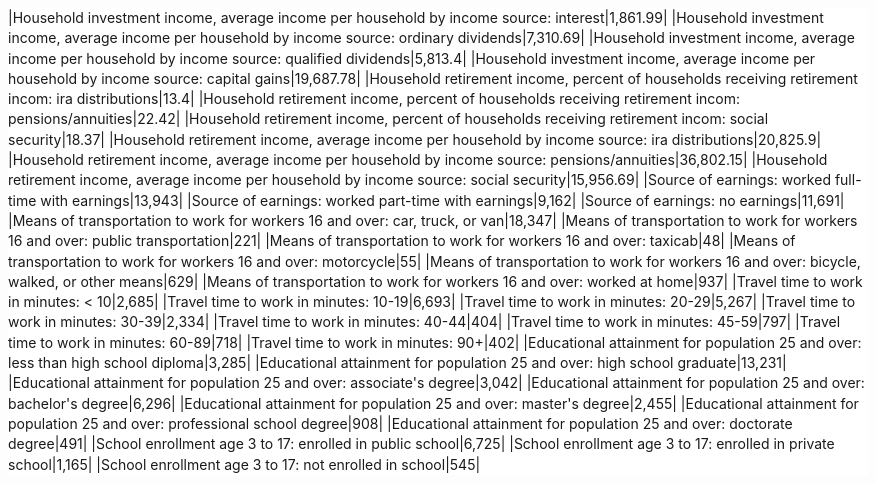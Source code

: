 |Household investment income, average income per household by income source: interest|1,861.99|
|Household investment income, average income per household by income source: ordinary dividends|7,310.69|
|Household investment income, average income per household by income source: qualified dividends|5,813.4|
|Household investment income, average income per household by income source: capital gains|19,687.78|
|Household retirement income, percent of households receiving retirement incom: ira distributions|13.4|
|Household retirement income, percent of households receiving retirement incom: pensions/annuities|22.42|
|Household retirement income, percent of households receiving retirement incom: social security|18.37|
|Household retirement income, average income per household by income source: ira distributions|20,825.9|
|Household retirement income, average income per household by income source: pensions/annuities|36,802.15|
|Household retirement income, average income per household by income source: social security|15,956.69|
|Source of earnings: worked full-time with earnings|13,943|
|Source of earnings: worked part-time with earnings|9,162|
|Source of earnings: no earnings|11,691|
|Means of transportation to work for workers 16 and over: car, truck, or van|18,347|
|Means of transportation to work for workers 16 and over: public transportation|221|
|Means of transportation to work for workers 16 and over: taxicab|48|
|Means of transportation to work for workers 16 and over: motorcycle|55|
|Means of transportation to work for workers 16 and over: bicycle, walked, or other means|629|
|Means of transportation to work for workers 16 and over: worked at home|937|
|Travel time to work in minutes: < 10|2,685|
|Travel time to work in minutes: 10-19|6,693|
|Travel time to work in minutes: 20-29|5,267|
|Travel time to work in minutes: 30-39|2,334|
|Travel time to work in minutes: 40-44|404|
|Travel time to work in minutes: 45-59|797|
|Travel time to work in minutes: 60-89|718|
|Travel time to work in minutes: 90+|402|
|Educational attainment for population 25 and over: less than high school diploma|3,285|
|Educational attainment for population 25 and over: high school graduate|13,231|
|Educational attainment for population 25 and over: associate's degree|3,042|
|Educational attainment for population 25 and over: bachelor's degree|6,296|
|Educational attainment for population 25 and over: master's degree|2,455|
|Educational attainment for population 25 and over: professional school degree|908|
|Educational attainment for population 25 and over: doctorate degree|491|
|School enrollment age 3 to 17: enrolled in public school|6,725|
|School enrollment age 3 to 17: enrolled in private school|1,165|
|School enrollment age 3 to 17: not enrolled in school|545|
